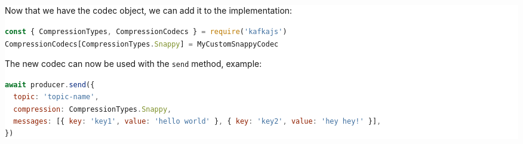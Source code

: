 Now that we have the codec object, we can add it to the implementation:

```javascript
const { CompressionTypes, CompressionCodecs } = require('kafkajs')
CompressionCodecs[CompressionTypes.Snappy] = MyCustomSnappyCodec
```

The new codec can now be used with the `send` method, example:

```javascript
await producer.send({
  topic: 'topic-name',
  compression: CompressionTypes.Snappy,
  messages: [{ key: 'key1', value: 'hello world' }, { key: 'key2', value: 'hey hey!' }],
})
```
